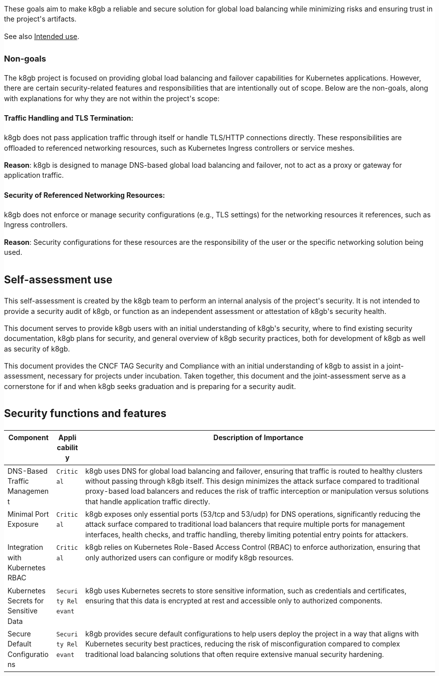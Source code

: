 These goals aim to make k8gb a reliable and secure solution for global load balancing while minimizing risks and ensuring trust in the project's artifacts.

See also [Intended use](#intended-use).

### Non-goals

The k8gb project is focused on providing global load balancing and failover capabilities for Kubernetes applications. However, there are certain security-related features and responsibilities that are intentionally out of scope. Below are the non-goals, along with explanations for why they are not within the project's scope:

#### Traffic Handling and TLS Termination:

k8gb does not pass application traffic through itself or handle TLS/HTTP connections directly. These responsibilities are offloaded to referenced networking resources, such as Kubernetes Ingress controllers or service meshes.

**Reason**: k8gb is designed to manage DNS-based global load balancing and failover, not to act as a proxy or gateway for application traffic.

#### Security of Referenced Networking Resources:

k8gb does not enforce or manage security configurations (e.g., TLS settings) for the networking resources it references, such as Ingress controllers.

**Reason**: Security configurations for these resources are the responsibility of the user or the specific networking solution being used.

## Self-assessment use

This self-assessment is created by the k8gb team to perform an internal analysis of the project's security. It is not intended to provide a security audit of k8gb, or function as an independent assessment or attestation of k8gb's security health.

This document serves to provide k8gb users with an initial understanding of k8gb's security, where to find existing security documentation, k8gb plans for security, and general overview of k8gb security practices, both for development of k8gb as well as security of k8gb.

This document provides the CNCF TAG Security and Compliance with an initial understanding of k8gb to assist in a joint-assessment, necessary for projects under incubation. Taken together, this document and the joint-assessment serve as a cornerstone for if and when k8gb seeks graduation and is preparing for a security audit.

## Security functions and features

| Component | Applicability | Description of Importance |
| --------- | ------------- | ------------------------- |
| DNS-Based Traffic Management| `Critical`| k8gb uses DNS for global load balancing and failover, ensuring that traffic is routed to healthy clusters without passing through k8gb itself. This design minimizes the attack surface compared to traditional proxy-based load balancers and reduces the risk of traffic interception or manipulation versus solutions that handle application traffic directly. |
| Minimal Port Exposure | `Critical` | k8gb exposes only essential ports (53/tcp and 53/udp) for DNS operations, significantly reducing the attack surface compared to traditional load balancers that require multiple ports for management interfaces, health checks, and traffic handling, thereby limiting potential entry points for attackers. |
| Integration with Kubernetes RBAC | `Critical` | k8gb relies on Kubernetes Role-Based Access Control (RBAC) to enforce authorization, ensuring that only authorized users can configure or modify k8gb resources. |
| Kubernetes Secrets for Sensitive Data | `Security Relevant` | k8gb uses Kubernetes secrets to store sensitive information, such as credentials and certificates, ensuring that this data is encrypted at rest and accessible only to authorized components. |
| Secure Default Configurations | `Security Relevant` | k8gb provides secure default configurations to help users deploy the project in a way that aligns with Kubernetes security best practices, reducing the risk of misconfiguration compared to complex traditional load balancing solutions that often require extensive manual security hardening. |
